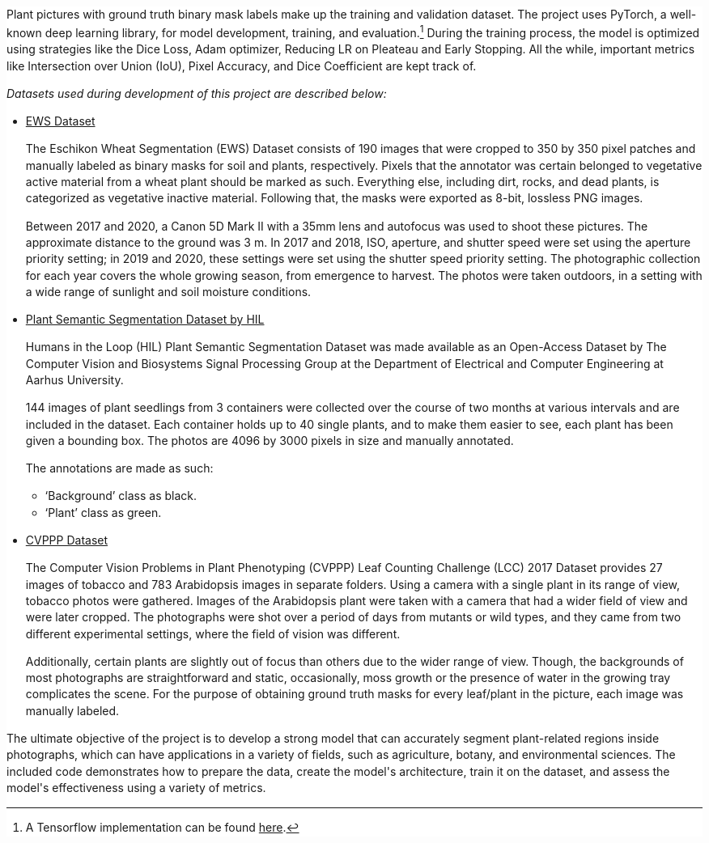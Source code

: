 
Plant pictures with ground truth binary mask labels make up the training and validation dataset. The project uses PyTorch, a well-known deep learning library, for model development, training, and evaluation.[^1] During the training process, the model is optimized using strategies like the Dice Loss, Adam optimizer, Reducing LR on Pleateau and Early Stopping. All the while, important metrics like Intersection over Union (IoU), Pixel Accuracy, and Dice Coefficient are kept track of.

[^1]: A Tensorflow implementation can be found [here](https://github.com/mukund-ks/DeepLabV3-Segmentation). 

_Datasets used during development of this project are described below:_
* [EWS Dataset](https://www.research-collection.ethz.ch/handle/20.500.11850/512332)
  
  The Eschikon Wheat Segmentation (EWS) Dataset consists of 190 images that were cropped to 350 by 350 pixel patches and manually labeled as binary masks for soil and plants, respectively. Pixels that the annotator was certain belonged to vegetative active material from a wheat plant should be marked as such. Everything else, including dirt, rocks, and dead plants, is categorized as vegetative inactive material. Following that, the masks were exported as 8-bit, lossless PNG images. 

  Between 2017 and 2020, a Canon 5D Mark II with a 35mm lens and autofocus was used to shoot these pictures. The approximate distance to the ground was 3 m.
  In 2017 and 2018, ISO, aperture, and shutter speed were set using the aperture priority setting; in 2019 and 2020, these settings were set using the shutter speed priority setting. The photographic collection for each year covers the whole growing season, from emergence to harvest. The photos were taken outdoors, in a setting with a wide range of sunlight and soil moisture conditions.


* [Plant Semantic Segmentation Dataset by HIL](https://humansintheloop.org/resources/datasets/plant-segmentation/)
  
  Humans in the Loop (HIL) Plant Semantic Segmentation Dataset was made available as an Open-Access Dataset by The Computer Vision and Biosystems Signal Processing Group at the Department of Electrical and Computer Engineering at Aarhus University.

  144 images of plant seedlings from 3 containers were collected over the course of two months at various intervals and are included in the dataset. Each container holds up to 40 single plants, and to make them easier to see, each plant has been given a bounding box. The photos are 4096 by 3000 pixels in size and manually annotated.

  The annotations are made as such:
  * ‘Background’ class as black.
  * ‘Plant’ class as green.

* [CVPPP Dataset](https://www.plant-phenotyping.org/datasets-home)
  
  The Computer Vision Problems in Plant Phenotyping (CVPPP) Leaf Counting Challenge (LCC) 2017 Dataset provides 27 images of tobacco and 783 Arabidopsis images in separate folders. Using a camera with a single plant in its range of view, tobacco photos were gathered. Images of the Arabidopsis plant were taken with a camera that had a wider field of view and were later cropped.  The photographs were shot over a period of days from mutants or wild types, and they came from two different experimental settings, where the field of vision was different.

  Additionally, certain plants are slightly out of focus than others due to the wider range of view. Though, the backgrounds of most photographs are straightforward and static, occasionally, moss growth or the presence of water in the growing tray complicates the scene.
  For the purpose of obtaining ground truth masks for every leaf/plant in the picture, each image was manually labeled.


The ultimate objective of the project is to develop a strong model that can accurately segment plant-related regions inside photographs, which can have applications in a variety of fields, such as agriculture, botany, and environmental sciences. The included code demonstrates how to prepare the data, create the model's architecture, train it on the dataset, and assess the model's effectiveness using a variety of metrics.
